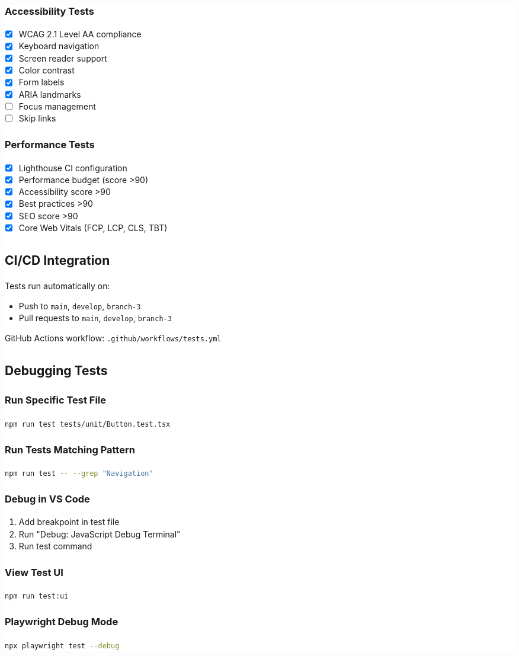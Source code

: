 ### Accessibility Tests
- [x] WCAG 2.1 Level AA compliance
- [x] Keyboard navigation
- [x] Screen reader support
- [x] Color contrast
- [x] Form labels
- [x] ARIA landmarks
- [ ] Focus management
- [ ] Skip links

### Performance Tests
- [x] Lighthouse CI configuration
- [x] Performance budget (score >90)
- [x] Accessibility score >90
- [x] Best practices >90
- [x] SEO score >90
- [x] Core Web Vitals (FCP, LCP, CLS, TBT)

## CI/CD Integration

Tests run automatically on:
- Push to `main`, `develop`, `branch-3`
- Pull requests to `main`, `develop`, `branch-3`

GitHub Actions workflow: `.github/workflows/tests.yml`

## Debugging Tests

### Run Specific Test File
```bash
npm run test tests/unit/Button.test.tsx
```

### Run Tests Matching Pattern
```bash
npm run test -- --grep "Navigation"
```

### Debug in VS Code
1. Add breakpoint in test file
2. Run "Debug: JavaScript Debug Terminal"
3. Run test command

### View Test UI
```bash
npm run test:ui
```

### Playwright Debug Mode
```bash
npx playwright test --debug
```
